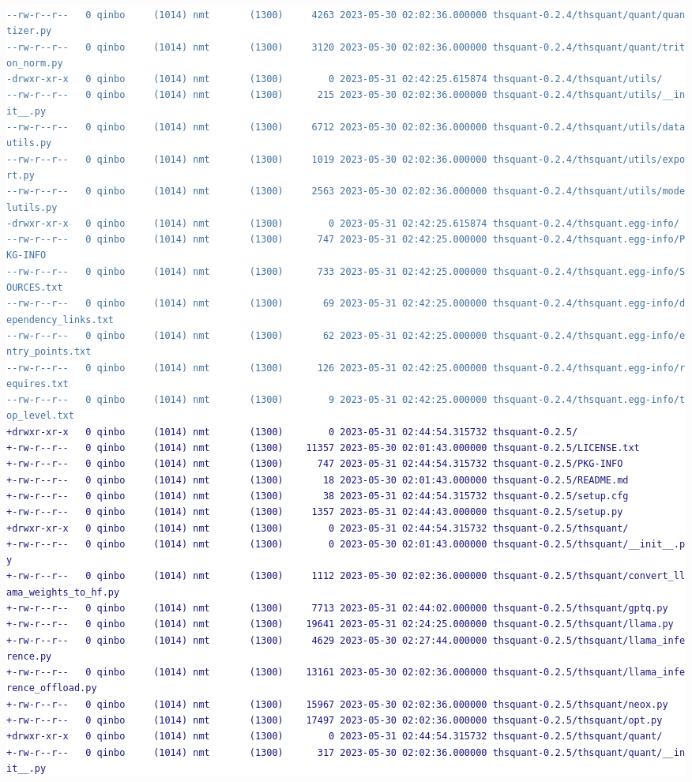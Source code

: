 ```diff
--rw-r--r--   0 qinbo     (1014) nmt       (1300)     4263 2023-05-30 02:02:36.000000 thsquant-0.2.4/thsquant/quant/quantizer.py
--rw-r--r--   0 qinbo     (1014) nmt       (1300)     3120 2023-05-30 02:02:36.000000 thsquant-0.2.4/thsquant/quant/triton_norm.py
-drwxr-xr-x   0 qinbo     (1014) nmt       (1300)        0 2023-05-31 02:42:25.615874 thsquant-0.2.4/thsquant/utils/
--rw-r--r--   0 qinbo     (1014) nmt       (1300)      215 2023-05-30 02:02:36.000000 thsquant-0.2.4/thsquant/utils/__init__.py
--rw-r--r--   0 qinbo     (1014) nmt       (1300)     6712 2023-05-30 02:02:36.000000 thsquant-0.2.4/thsquant/utils/datautils.py
--rw-r--r--   0 qinbo     (1014) nmt       (1300)     1019 2023-05-30 02:02:36.000000 thsquant-0.2.4/thsquant/utils/export.py
--rw-r--r--   0 qinbo     (1014) nmt       (1300)     2563 2023-05-30 02:02:36.000000 thsquant-0.2.4/thsquant/utils/modelutils.py
-drwxr-xr-x   0 qinbo     (1014) nmt       (1300)        0 2023-05-31 02:42:25.615874 thsquant-0.2.4/thsquant.egg-info/
--rw-r--r--   0 qinbo     (1014) nmt       (1300)      747 2023-05-31 02:42:25.000000 thsquant-0.2.4/thsquant.egg-info/PKG-INFO
--rw-r--r--   0 qinbo     (1014) nmt       (1300)      733 2023-05-31 02:42:25.000000 thsquant-0.2.4/thsquant.egg-info/SOURCES.txt
--rw-r--r--   0 qinbo     (1014) nmt       (1300)       69 2023-05-31 02:42:25.000000 thsquant-0.2.4/thsquant.egg-info/dependency_links.txt
--rw-r--r--   0 qinbo     (1014) nmt       (1300)       62 2023-05-31 02:42:25.000000 thsquant-0.2.4/thsquant.egg-info/entry_points.txt
--rw-r--r--   0 qinbo     (1014) nmt       (1300)      126 2023-05-31 02:42:25.000000 thsquant-0.2.4/thsquant.egg-info/requires.txt
--rw-r--r--   0 qinbo     (1014) nmt       (1300)        9 2023-05-31 02:42:25.000000 thsquant-0.2.4/thsquant.egg-info/top_level.txt
+drwxr-xr-x   0 qinbo     (1014) nmt       (1300)        0 2023-05-31 02:44:54.315732 thsquant-0.2.5/
+-rw-r--r--   0 qinbo     (1014) nmt       (1300)    11357 2023-05-30 02:01:43.000000 thsquant-0.2.5/LICENSE.txt
+-rw-r--r--   0 qinbo     (1014) nmt       (1300)      747 2023-05-31 02:44:54.315732 thsquant-0.2.5/PKG-INFO
+-rw-r--r--   0 qinbo     (1014) nmt       (1300)       18 2023-05-30 02:01:43.000000 thsquant-0.2.5/README.md
+-rw-r--r--   0 qinbo     (1014) nmt       (1300)       38 2023-05-31 02:44:54.315732 thsquant-0.2.5/setup.cfg
+-rw-r--r--   0 qinbo     (1014) nmt       (1300)     1357 2023-05-31 02:44:43.000000 thsquant-0.2.5/setup.py
+drwxr-xr-x   0 qinbo     (1014) nmt       (1300)        0 2023-05-31 02:44:54.315732 thsquant-0.2.5/thsquant/
+-rw-r--r--   0 qinbo     (1014) nmt       (1300)        0 2023-05-30 02:01:43.000000 thsquant-0.2.5/thsquant/__init__.py
+-rw-r--r--   0 qinbo     (1014) nmt       (1300)     1112 2023-05-30 02:02:36.000000 thsquant-0.2.5/thsquant/convert_llama_weights_to_hf.py
+-rw-r--r--   0 qinbo     (1014) nmt       (1300)     7713 2023-05-31 02:44:02.000000 thsquant-0.2.5/thsquant/gptq.py
+-rw-r--r--   0 qinbo     (1014) nmt       (1300)    19641 2023-05-31 02:24:25.000000 thsquant-0.2.5/thsquant/llama.py
+-rw-r--r--   0 qinbo     (1014) nmt       (1300)     4629 2023-05-30 02:27:44.000000 thsquant-0.2.5/thsquant/llama_inference.py
+-rw-r--r--   0 qinbo     (1014) nmt       (1300)    13161 2023-05-30 02:02:36.000000 thsquant-0.2.5/thsquant/llama_inference_offload.py
+-rw-r--r--   0 qinbo     (1014) nmt       (1300)    15967 2023-05-30 02:02:36.000000 thsquant-0.2.5/thsquant/neox.py
+-rw-r--r--   0 qinbo     (1014) nmt       (1300)    17497 2023-05-30 02:02:36.000000 thsquant-0.2.5/thsquant/opt.py
+drwxr-xr-x   0 qinbo     (1014) nmt       (1300)        0 2023-05-31 02:44:54.315732 thsquant-0.2.5/thsquant/quant/
+-rw-r--r--   0 qinbo     (1014) nmt       (1300)      317 2023-05-30 02:02:36.000000 thsquant-0.2.5/thsquant/quant/__init__.py
```
